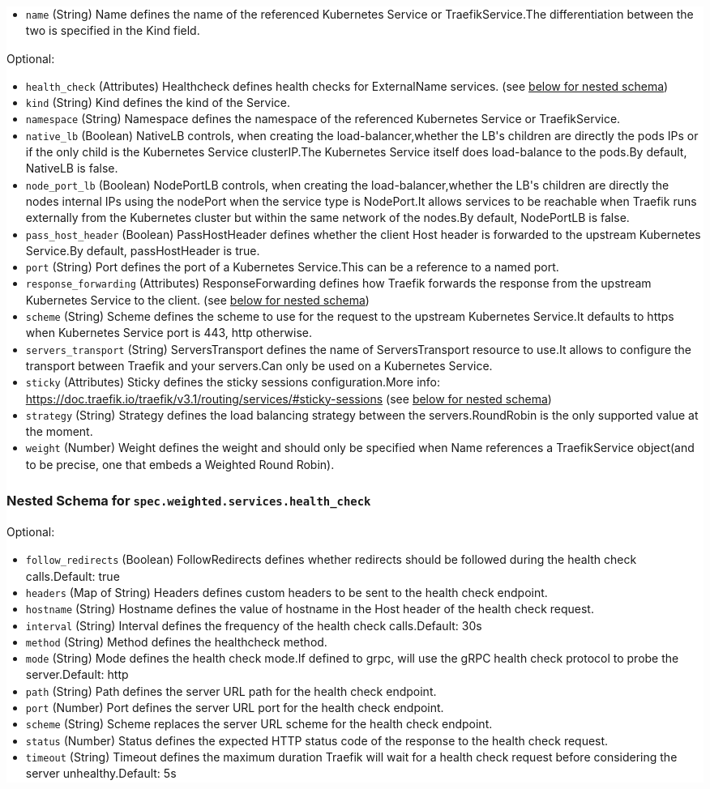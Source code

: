 - `name` (String) Name defines the name of the referenced Kubernetes Service or TraefikService.The differentiation between the two is specified in the Kind field.

Optional:

- `health_check` (Attributes) Healthcheck defines health checks for ExternalName services. (see [below for nested schema](#nestedatt--spec--weighted--services--health_check))
- `kind` (String) Kind defines the kind of the Service.
- `namespace` (String) Namespace defines the namespace of the referenced Kubernetes Service or TraefikService.
- `native_lb` (Boolean) NativeLB controls, when creating the load-balancer,whether the LB's children are directly the pods IPs or if the only child is the Kubernetes Service clusterIP.The Kubernetes Service itself does load-balance to the pods.By default, NativeLB is false.
- `node_port_lb` (Boolean) NodePortLB controls, when creating the load-balancer,whether the LB's children are directly the nodes internal IPs using the nodePort when the service type is NodePort.It allows services to be reachable when Traefik runs externally from the Kubernetes cluster but within the same network of the nodes.By default, NodePortLB is false.
- `pass_host_header` (Boolean) PassHostHeader defines whether the client Host header is forwarded to the upstream Kubernetes Service.By default, passHostHeader is true.
- `port` (String) Port defines the port of a Kubernetes Service.This can be a reference to a named port.
- `response_forwarding` (Attributes) ResponseForwarding defines how Traefik forwards the response from the upstream Kubernetes Service to the client. (see [below for nested schema](#nestedatt--spec--weighted--services--response_forwarding))
- `scheme` (String) Scheme defines the scheme to use for the request to the upstream Kubernetes Service.It defaults to https when Kubernetes Service port is 443, http otherwise.
- `servers_transport` (String) ServersTransport defines the name of ServersTransport resource to use.It allows to configure the transport between Traefik and your servers.Can only be used on a Kubernetes Service.
- `sticky` (Attributes) Sticky defines the sticky sessions configuration.More info: https://doc.traefik.io/traefik/v3.1/routing/services/#sticky-sessions (see [below for nested schema](#nestedatt--spec--weighted--services--sticky))
- `strategy` (String) Strategy defines the load balancing strategy between the servers.RoundRobin is the only supported value at the moment.
- `weight` (Number) Weight defines the weight and should only be specified when Name references a TraefikService object(and to be precise, one that embeds a Weighted Round Robin).

<a id="nestedatt--spec--weighted--services--health_check"></a>
### Nested Schema for `spec.weighted.services.health_check`

Optional:

- `follow_redirects` (Boolean) FollowRedirects defines whether redirects should be followed during the health check calls.Default: true
- `headers` (Map of String) Headers defines custom headers to be sent to the health check endpoint.
- `hostname` (String) Hostname defines the value of hostname in the Host header of the health check request.
- `interval` (String) Interval defines the frequency of the health check calls.Default: 30s
- `method` (String) Method defines the healthcheck method.
- `mode` (String) Mode defines the health check mode.If defined to grpc, will use the gRPC health check protocol to probe the server.Default: http
- `path` (String) Path defines the server URL path for the health check endpoint.
- `port` (Number) Port defines the server URL port for the health check endpoint.
- `scheme` (String) Scheme replaces the server URL scheme for the health check endpoint.
- `status` (Number) Status defines the expected HTTP status code of the response to the health check request.
- `timeout` (String) Timeout defines the maximum duration Traefik will wait for a health check request before considering the server unhealthy.Default: 5s
